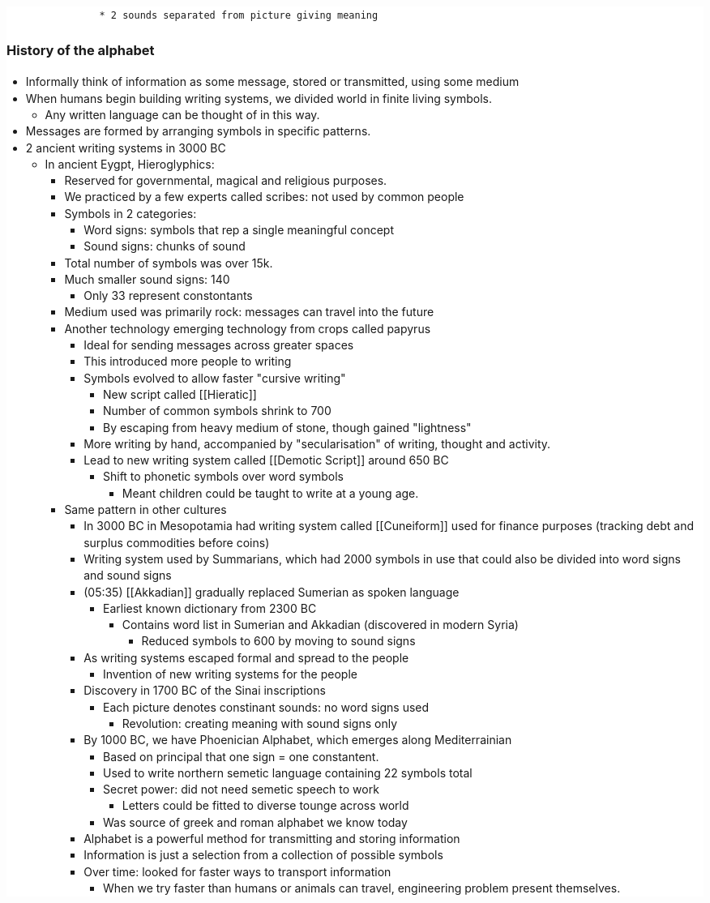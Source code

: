                     * 2 sounds separated from picture giving meaning


### History of the alphabet

* Informally think of information as some message, stored or transmitted, using some medium
* When humans begin building writing systems, we divided world in finite living symbols.
    * Any written language can be thought of in this way.
* Messages are formed by arranging symbols in specific patterns.
* 2 ancient writing systems in 3000 BC
    * In ancient Eygpt, Hieroglyphics:
        * Reserved for governmental, magical and religious purposes.
        * We practiced by a few experts called scribes: not used by common people
        * Symbols in 2 categories:
            * Word signs: symbols that rep a single meaningful concept
            * Sound signs: chunks of sound
        * Total number of symbols was over 15k.
        * Much smaller sound signs: 140
            * Only 33 represent constontants
        * Medium used was primarily rock: messages can travel into the future
        * Another technology emerging technology from crops called papyrus 
            * Ideal for sending messages across greater spaces
            * This introduced more people to writing
            * Symbols evolved to allow faster "cursive writing"
                * New script called [[Hieratic]]
                * Number of common symbols shrink to 700
                * By escaping from heavy medium of stone, though gained "lightness"
            * More writing by hand, accompanied by "secularisation" of writing, thought and activity.
            * Lead to new writing system called [[Demotic Script]] around 650 BC
                * Shift to phonetic symbols over word symbols
                    * Meant children could be taught to write at a young age.
        * Same pattern in other cultures
            * In 3000 BC in Mesopotamia had writing system called [[Cuneiform]] used for finance purposes (tracking debt and surplus commodities before coins)
            * Writing system used by Summarians, which had 2000 symbols in use that could also be divided into word signs and sound signs
            * (05:35) [[Akkadian]] gradually replaced Sumerian as spoken language
                * Earliest known dictionary from 2300 BC
                    * Contains word list in Sumerian and Akkadian (discovered in modern Syria)
                        * Reduced symbols to 600 by moving to sound signs
            * As writing systems escaped formal and spread to the people
                * Invention of new writing systems for the people
            * Discovery in 1700 BC of the Sinai inscriptions
                * Each picture denotes constinant sounds: no word signs used
                    *  Revolution: creating meaning with sound signs only
            *  By 1000 BC, we have Phoenician Alphabet, which emerges along Mediterrainian
                *  Based on principal that one sign = one constantent.
                *  Used to write northern semetic language containing 22 symbols total
                *  Secret power: did not need semetic speech to work
                    *  Letters could be fitted to diverse tounge across world
                *  Was source of greek and roman alphabet we know today
            *  Alphabet is a powerful method for transmitting and storing information
            *  Information is just a selection from a collection of possible symbols
            *  Over time: looked for faster ways to transport information
                *  When we try faster than humans or animals can travel, engineering problem present themselves.
